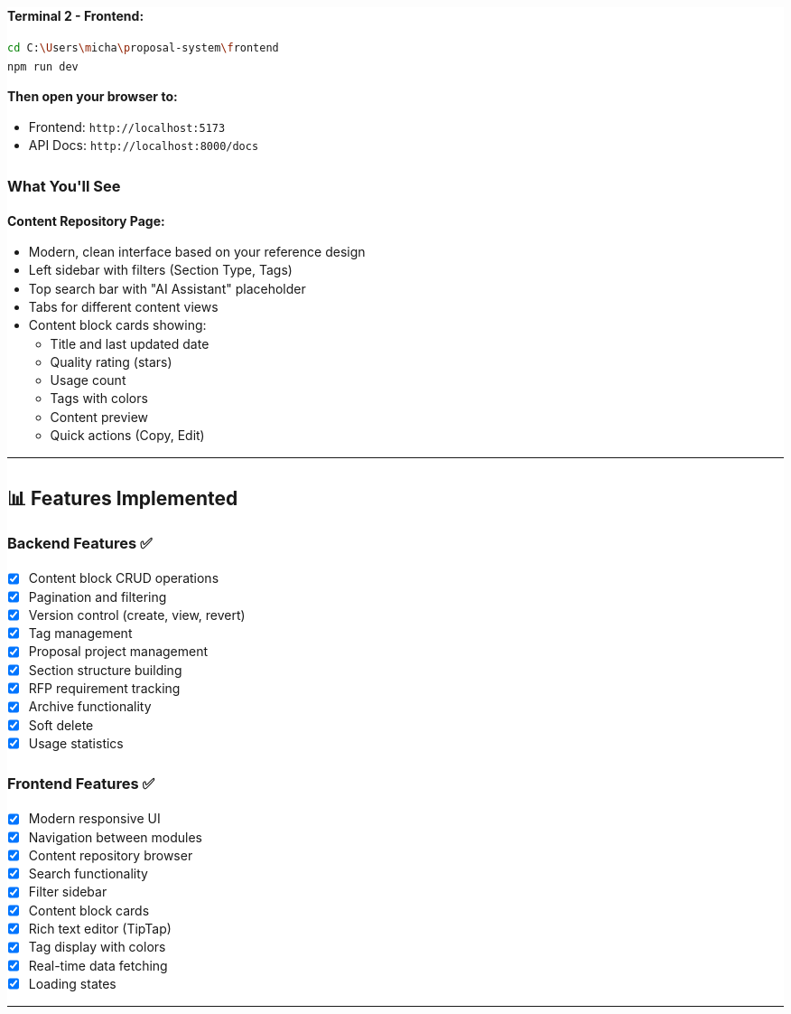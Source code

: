 **Terminal 2 - Frontend:**
```bash
cd C:\Users\micha\proposal-system\frontend
npm run dev
```

**Then open your browser to:**
- Frontend: `http://localhost:5173`
- API Docs: `http://localhost:8000/docs`

### What You'll See

**Content Repository Page:**
- Modern, clean interface based on your reference design
- Left sidebar with filters (Section Type, Tags)
- Top search bar with "AI Assistant" placeholder
- Tabs for different content views
- Content block cards showing:
  - Title and last updated date
  - Quality rating (stars)
  - Usage count
  - Tags with colors
  - Content preview
  - Quick actions (Copy, Edit)

---

## 📊 Features Implemented

### Backend Features ✅
- [x] Content block CRUD operations
- [x] Pagination and filtering
- [x] Version control (create, view, revert)
- [x] Tag management
- [x] Proposal project management
- [x] Section structure building
- [x] RFP requirement tracking
- [x] Archive functionality
- [x] Soft delete
- [x] Usage statistics

### Frontend Features ✅
- [x] Modern responsive UI
- [x] Navigation between modules
- [x] Content repository browser
- [x] Search functionality
- [x] Filter sidebar
- [x] Content block cards
- [x] Rich text editor (TipTap)
- [x] Tag display with colors
- [x] Real-time data fetching
- [x] Loading states

---